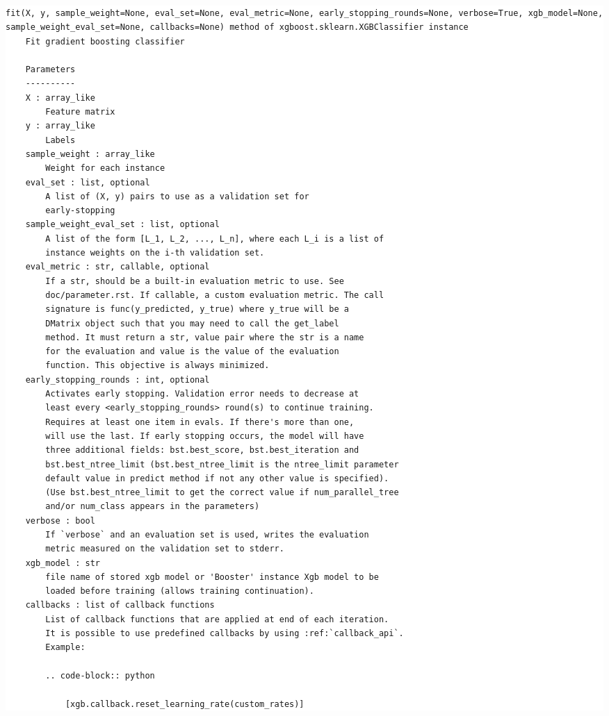     fit(X, y, sample_weight=None, eval_set=None, eval_metric=None, early_stopping_rounds=None, verbose=True, xgb_model=None, sample_weight_eval_set=None, callbacks=None) method of xgboost.sklearn.XGBClassifier instance
        Fit gradient boosting classifier
        
        Parameters
        ----------
        X : array_like
            Feature matrix
        y : array_like
            Labels
        sample_weight : array_like
            Weight for each instance
        eval_set : list, optional
            A list of (X, y) pairs to use as a validation set for
            early-stopping
        sample_weight_eval_set : list, optional
            A list of the form [L_1, L_2, ..., L_n], where each L_i is a list of
            instance weights on the i-th validation set.
        eval_metric : str, callable, optional
            If a str, should be a built-in evaluation metric to use. See
            doc/parameter.rst. If callable, a custom evaluation metric. The call
            signature is func(y_predicted, y_true) where y_true will be a
            DMatrix object such that you may need to call the get_label
            method. It must return a str, value pair where the str is a name
            for the evaluation and value is the value of the evaluation
            function. This objective is always minimized.
        early_stopping_rounds : int, optional
            Activates early stopping. Validation error needs to decrease at
            least every <early_stopping_rounds> round(s) to continue training.
            Requires at least one item in evals. If there's more than one,
            will use the last. If early stopping occurs, the model will have
            three additional fields: bst.best_score, bst.best_iteration and
            bst.best_ntree_limit (bst.best_ntree_limit is the ntree_limit parameter
            default value in predict method if not any other value is specified).
            (Use bst.best_ntree_limit to get the correct value if num_parallel_tree
            and/or num_class appears in the parameters)
        verbose : bool
            If `verbose` and an evaluation set is used, writes the evaluation
            metric measured on the validation set to stderr.
        xgb_model : str
            file name of stored xgb model or 'Booster' instance Xgb model to be
            loaded before training (allows training continuation).
        callbacks : list of callback functions
            List of callback functions that are applied at end of each iteration.
            It is possible to use predefined callbacks by using :ref:`callback_api`.
            Example:
        
            .. code-block:: python
        
                [xgb.callback.reset_learning_rate(custom_rates)]
    
